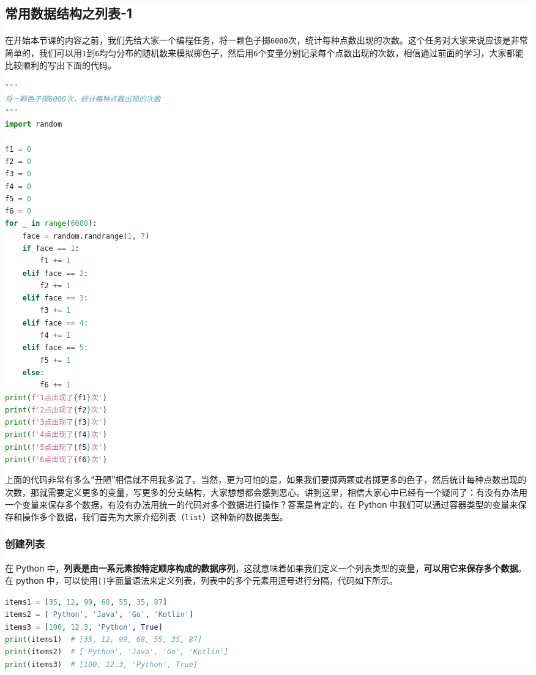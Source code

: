 ## 常用数据结构之列表-1

在开始本节课的内容之前，我们先给大家一个编程任务，将一颗色子掷`6000`次，统计每种点数出现的次数。这个任务对大家来说应该是非常简单的，我们可以用`1`到`6`均匀分布的随机数来模拟掷色子，然后用`6`个变量分别记录每个点数出现的次数，相信通过前面的学习，大家都能比较顺利的写出下面的代码。

```python
"""
将一颗色子掷6000次，统计每种点数出现的次数
"""
import random

f1 = 0
f2 = 0
f3 = 0
f4 = 0
f5 = 0
f6 = 0
for _ in range(6000):
    face = random.randrange(1, 7)
    if face == 1:
        f1 += 1
    elif face == 2:
        f2 += 1
    elif face == 3:
        f3 += 1
    elif face == 4:
        f4 += 1
    elif face == 5:
        f5 += 1
    else:
        f6 += 1
print(f'1点出现了{f1}次')
print(f'2点出现了{f2}次')
print(f'3点出现了{f3}次')
print(f'4点出现了{f4}次')
print(f'5点出现了{f5}次')
print(f'6点出现了{f6}次')
```

上面的代码非常有多么“丑陋”相信就不用我多说了。当然，更为可怕的是，如果我们要掷两颗或者掷更多的色子，然后统计每种点数出现的次数，那就需要定义更多的变量，写更多的分支结构，大家想想都会感到恶心。讲到这里，相信大家心中已经有一个疑问了：有没有办法用一个变量来保存多个数据，有没有办法用统一的代码对多个数据进行操作？答案是肯定的，在 Python 中我们可以通过容器类型的变量来保存和操作多个数据，我们首先为大家介绍列表（`list`）这种新的数据类型。

### 创建列表

在 Python 中，**列表是由一系元素按特定顺序构成的数据序列**，这就意味着如果我们定义一个列表类型的变量，**可以用它来保存多个数据**。在 python 中，可以使用`[]`字面量语法来定义列表，列表中的多个元素用逗号进行分隔，代码如下所示。

```python
items1 = [35, 12, 99, 68, 55, 35, 87]
items2 = ['Python', 'Java', 'Go', 'Kotlin']
items3 = [100, 12.3, 'Python', True]
print(items1)  # [35, 12, 99, 68, 55, 35, 87]
print(items2)  # ['Python', 'Java', 'Go', 'Kotlin']
print(items3)  # [100, 12.3, 'Python', True]
```
